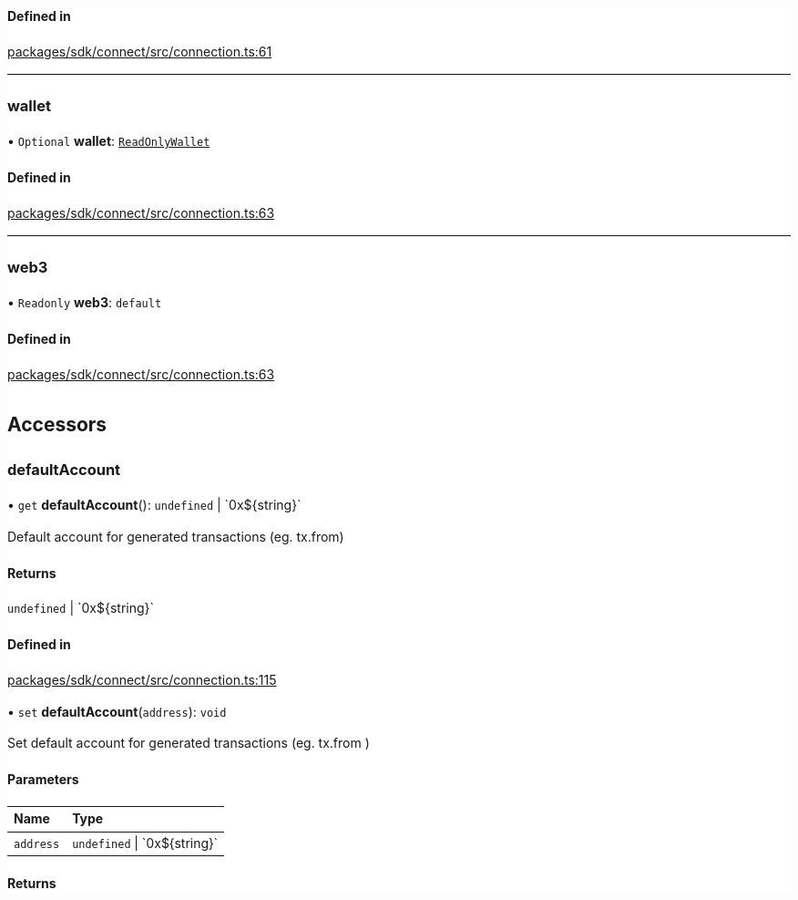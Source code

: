 #### Defined in

[packages/sdk/connect/src/connection.ts:61](https://github.com/celo-org/developer-tooling/blob/master/packages/sdk/connect/src/connection.ts#L61)

___

### wallet

• `Optional` **wallet**: [`ReadOnlyWallet`](../interfaces/wallet.ReadOnlyWallet.md)

#### Defined in

[packages/sdk/connect/src/connection.ts:63](https://github.com/celo-org/developer-tooling/blob/master/packages/sdk/connect/src/connection.ts#L63)

___

### web3

• `Readonly` **web3**: `default`

#### Defined in

[packages/sdk/connect/src/connection.ts:63](https://github.com/celo-org/developer-tooling/blob/master/packages/sdk/connect/src/connection.ts#L63)

## Accessors

### defaultAccount

• `get` **defaultAccount**(): `undefined` \| \`0x$\{string}\`

Default account for generated transactions (eg. tx.from)

#### Returns

`undefined` \| \`0x$\{string}\`

#### Defined in

[packages/sdk/connect/src/connection.ts:115](https://github.com/celo-org/developer-tooling/blob/master/packages/sdk/connect/src/connection.ts#L115)

• `set` **defaultAccount**(`address`): `void`

Set default account for generated transactions (eg. tx.from )

#### Parameters

| Name | Type |
| :------ | :------ |
| `address` | `undefined` \| \`0x$\{string}\` |

#### Returns
